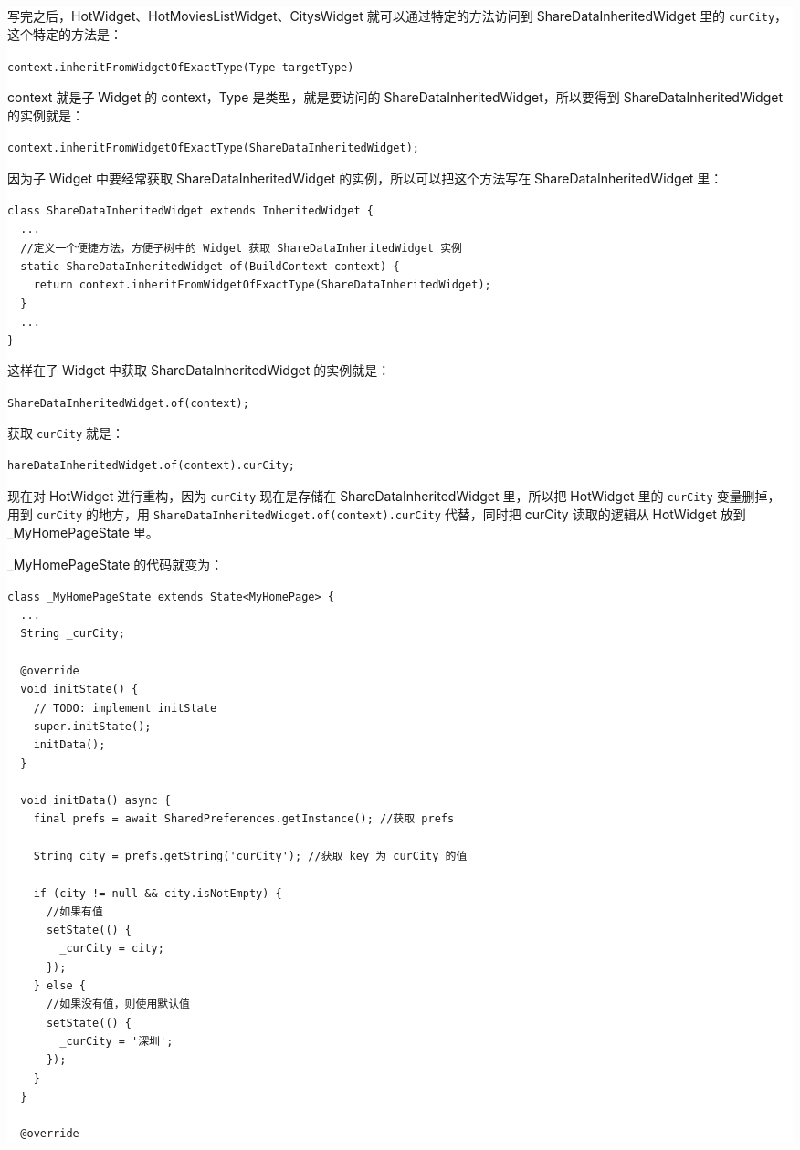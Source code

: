 写完之后，HotWidget、HotMoviesListWidget、CitysWidget 就可以通过特定的方法访问到 ShareDataInheritedWidget 里的 `curCity`，这个特定的方法是：
```
context.inheritFromWidgetOfExactType(Type targetType)
```
context 就是子 Widget 的 context，Type 是类型，就是要访问的 ShareDataInheritedWidget，所以要得到 ShareDataInheritedWidget 的实例就是：
```
context.inheritFromWidgetOfExactType(ShareDataInheritedWidget);
```
因为子 Widget 中要经常获取 ShareDataInheritedWidget 的实例，所以可以把这个方法写在 ShareDataInheritedWidget 里：
```
class ShareDataInheritedWidget extends InheritedWidget {
  ...
  //定义一个便捷方法，方便子树中的 Widget 获取 ShareDataInheritedWidget 实例
  static ShareDataInheritedWidget of(BuildContext context) {
    return context.inheritFromWidgetOfExactType(ShareDataInheritedWidget);
  }
  ...
}
```

这样在子 Widget 中获取 ShareDataInheritedWidget 的实例就是：
```
ShareDataInheritedWidget.of(context);
```
获取 `curCity` 就是：
```
hareDataInheritedWidget.of(context).curCity;
```

现在对 HotWidget 进行重构，因为 `curCity` 现在是存储在 ShareDataInheritedWidget 里，所以把 HotWidget 里的 `curCity` 变量删掉，用到 `curCity` 的地方，用 `ShareDataInheritedWidget.of(context).curCity` 代替，同时把 curCity 读取的逻辑从 HotWidget 放到 _MyHomePageState 里。

_MyHomePageState 的代码就变为：
```
class _MyHomePageState extends State<MyHomePage> {
  ...
  String _curCity;

  @override
  void initState() {
    // TODO: implement initState
    super.initState();
    initData();
  }

  void initData() async {
    final prefs = await SharedPreferences.getInstance(); //获取 prefs

    String city = prefs.getString('curCity'); //获取 key 为 curCity 的值

    if (city != null && city.isNotEmpty) {
      //如果有值
      setState(() {
        _curCity = city;
      });
    } else {
      //如果没有值，则使用默认值
      setState(() {
        _curCity = '深圳';
      });
    }
  }

  @override
```